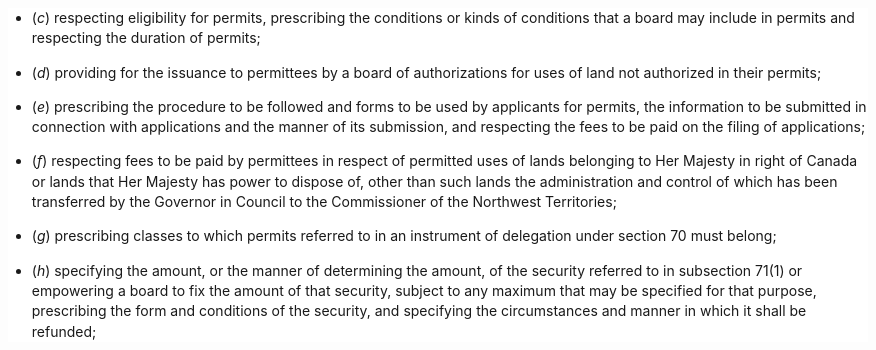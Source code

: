  * (_c_) respecting eligibility for permits, prescribing the conditions or kinds of conditions that a board may include in permits and respecting the duration of permits;

  * (_d_) providing for the issuance to permittees by a board of authorizations for uses of land not authorized in their permits;

  * (_e_) prescribing the procedure to be followed and forms to be used by applicants for permits, the information to be submitted in connection with applications and the manner of its submission, and respecting the fees to be paid on the filing of applications;

  * (_f_) respecting fees to be paid by permittees in respect of permitted uses of lands belonging to Her Majesty in right of Canada or lands that Her Majesty has power to dispose of, other than such lands the administration and control of which has been transferred by the Governor in Council to the Commissioner of the Northwest Territories;

  * (_g_) prescribing classes to which permits referred to in an instrument of delegation under section 70 must belong;

  * (_h_) specifying the amount, or the manner of determining the amount, of the security referred to in subsection 71(1) or empowering a board to fix the amount of that security, subject to any maximum that may be specified for that purpose, prescribing the form and conditions of the security, and specifying the circumstances and manner in which it shall be refunded;


